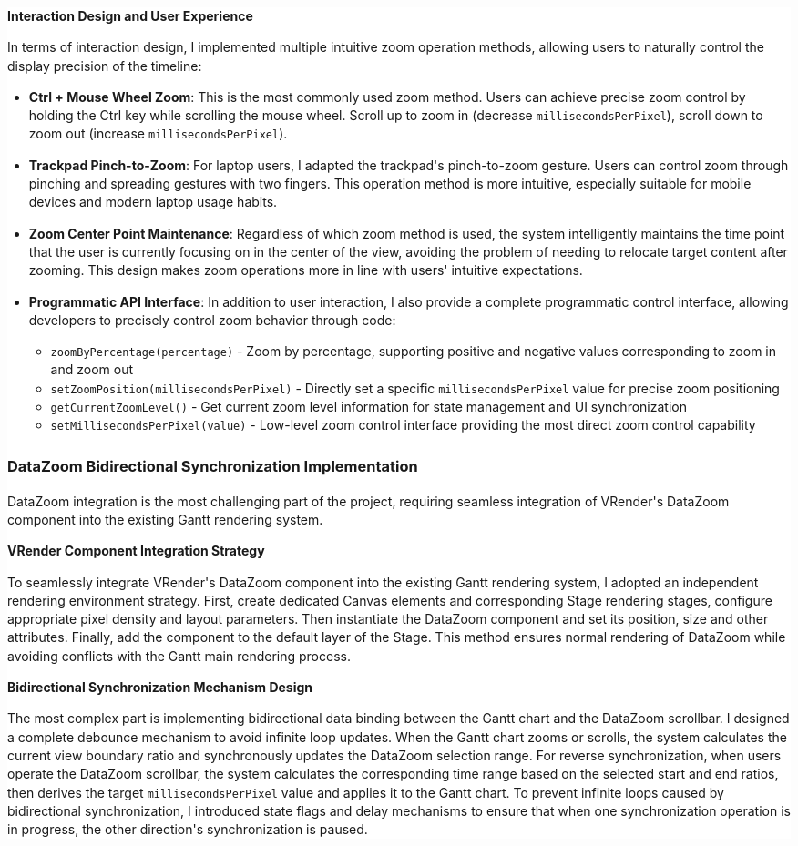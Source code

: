 **Interaction Design and User Experience**

In terms of interaction design, I implemented multiple intuitive zoom operation methods, allowing users to naturally control the display precision of the timeline:

* **Ctrl + Mouse Wheel Zoom**: This is the most commonly used zoom method. Users can achieve precise zoom control by holding the Ctrl key while scrolling the mouse wheel. Scroll up to zoom in (decrease `millisecondsPerPixel`), scroll down to zoom out (increase `millisecondsPerPixel`).

* **Trackpad Pinch-to-Zoom**: For laptop users, I adapted the trackpad's pinch-to-zoom gesture. Users can control zoom through pinching and spreading gestures with two fingers. This operation method is more intuitive, especially suitable for mobile devices and modern laptop usage habits.

* **Zoom Center Point Maintenance**: Regardless of which zoom method is used, the system intelligently maintains the time point that the user is currently focusing on in the center of the view, avoiding the problem of needing to relocate target content after zooming. This design makes zoom operations more in line with users' intuitive expectations.

* **Programmatic API Interface**: In addition to user interaction, I also provide a complete programmatic control interface, allowing developers to precisely control zoom behavior through code:

  * `zoomByPercentage(percentage)` - Zoom by percentage, supporting positive and negative values corresponding to zoom in and zoom out
  * `setZoomPosition(millisecondsPerPixel)` - Directly set a specific `millisecondsPerPixel` value for precise zoom positioning
  * `getCurrentZoomLevel()` - Get current zoom level information for state management and UI synchronization
  * `setMillisecondsPerPixel(value)` - Low-level zoom control interface providing the most direct zoom control capability

### DataZoom Bidirectional Synchronization Implementation

DataZoom integration is the most challenging part of the project, requiring seamless integration of VRender's DataZoom component into the existing Gantt rendering system.

**VRender Component Integration Strategy**

To seamlessly integrate VRender's DataZoom component into the existing Gantt rendering system, I adopted an independent rendering environment strategy. First, create dedicated Canvas elements and corresponding Stage rendering stages, configure appropriate pixel density and layout parameters. Then instantiate the DataZoom component and set its position, size and other attributes. Finally, add the component to the default layer of the Stage. This method ensures normal rendering of DataZoom while avoiding conflicts with the Gantt main rendering process.

**Bidirectional Synchronization Mechanism Design**

The most complex part is implementing bidirectional data binding between the Gantt chart and the DataZoom scrollbar. I designed a complete debounce mechanism to avoid infinite loop updates. When the Gantt chart zooms or scrolls, the system calculates the current view boundary ratio and synchronously updates the DataZoom selection range. For reverse synchronization, when users operate the DataZoom scrollbar, the system calculates the corresponding time range based on the selected start and end ratios, then derives the target `millisecondsPerPixel` value and applies it to the Gantt chart. To prevent infinite loops caused by bidirectional synchronization, I introduced state flags and delay mechanisms to ensure that when one synchronization operation is in progress, the other direction's synchronization is paused.
